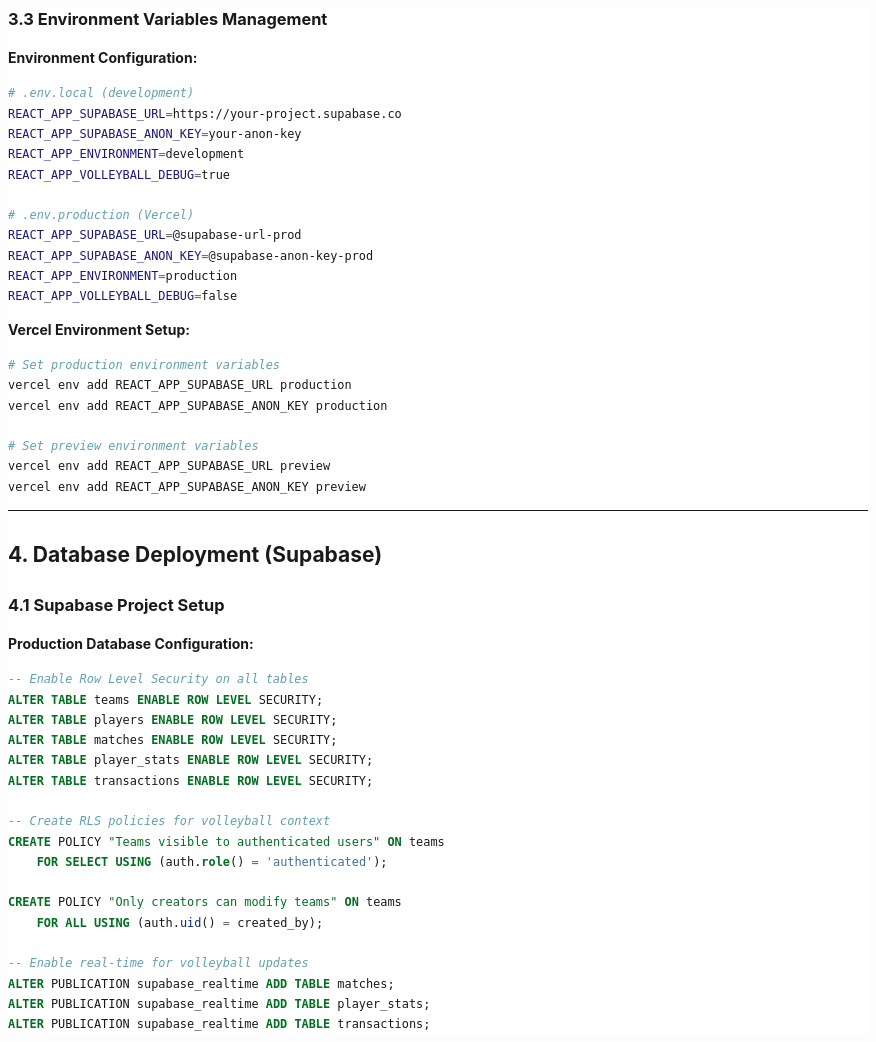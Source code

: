 ### 3.3 Environment Variables Management

**Environment Configuration:**

```bash
# .env.local (development)
REACT_APP_SUPABASE_URL=https://your-project.supabase.co
REACT_APP_SUPABASE_ANON_KEY=your-anon-key
REACT_APP_ENVIRONMENT=development
REACT_APP_VOLLEYBALL_DEBUG=true

# .env.production (Vercel)
REACT_APP_SUPABASE_URL=@supabase-url-prod
REACT_APP_SUPABASE_ANON_KEY=@supabase-anon-key-prod
REACT_APP_ENVIRONMENT=production
REACT_APP_VOLLEYBALL_DEBUG=false
```

**Vercel Environment Setup:**
```bash
# Set production environment variables
vercel env add REACT_APP_SUPABASE_URL production
vercel env add REACT_APP_SUPABASE_ANON_KEY production

# Set preview environment variables
vercel env add REACT_APP_SUPABASE_URL preview
vercel env add REACT_APP_SUPABASE_ANON_KEY preview
```

---

## 4. Database Deployment (Supabase)

### 4.1 Supabase Project Setup

**Production Database Configuration:**

```sql
-- Enable Row Level Security on all tables
ALTER TABLE teams ENABLE ROW LEVEL SECURITY;
ALTER TABLE players ENABLE ROW LEVEL SECURITY;
ALTER TABLE matches ENABLE ROW LEVEL SECURITY;
ALTER TABLE player_stats ENABLE ROW LEVEL SECURITY;
ALTER TABLE transactions ENABLE ROW LEVEL SECURITY;

-- Create RLS policies for volleyball context
CREATE POLICY "Teams visible to authenticated users" ON teams
    FOR SELECT USING (auth.role() = 'authenticated');

CREATE POLICY "Only creators can modify teams" ON teams
    FOR ALL USING (auth.uid() = created_by);

-- Enable real-time for volleyball updates
ALTER PUBLICATION supabase_realtime ADD TABLE matches;
ALTER PUBLICATION supabase_realtime ADD TABLE player_stats;
ALTER PUBLICATION supabase_realtime ADD TABLE transactions;
```
